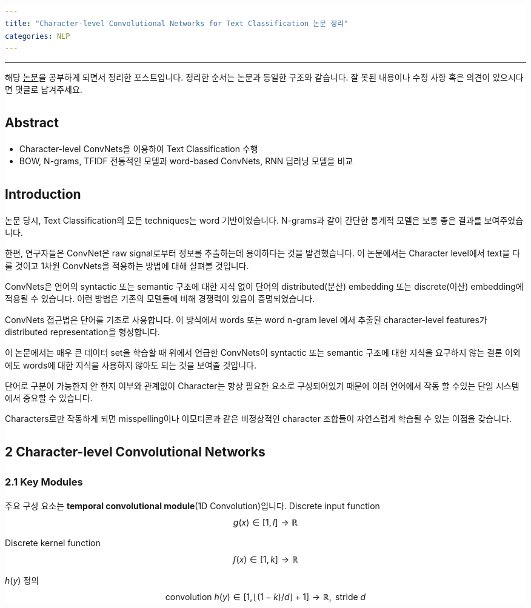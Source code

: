 ```yaml
---
title: "Character-level Convolutional Networks for Text Classification 논문 정리"
categories: NLP
---
```


----------------------------------

해당 [논문](https://arxiv.org/pdf/1509.01626.pdf)을 공부하게 되면서 정리한 포스트입니다. 정리한 순서는 논문과 동일한 구조와 같습니다. 잘 못된 내용이나 수정 사항 혹은 의견이 있으시다면 댓글로 남겨주세요.

## Abstract
- Character-level ConvNets을 이용하여 Text Classification 수행
- BOW, N-grams, TFIDF 전통적인 모델과 word-based ConvNets, RNN 딥러닝 모델을 비교

## Introduction
논문 당시, Text Classification의 모든 techniques는 word 기반이었습니다. N-grams과 같이 간단한 통계적 모델은 보통 좋은 결과를 보여주었습니다.

한편, 연구자들은 ConvNet은 raw signal로부터 정보를 추출하는데 용이하다는 것을 발견했습니다. 이 논문에서는 Character level에서 text을 다룰 것이고 1차원 ConvNets을 적용하는 방법에 대해 살펴볼 것입니다.

ConvNets은 언어의 syntactic 또는 semantic 구조에 대한 지식 없이 단어의 distributed(분산) embedding 또는 discrete(이산) embedding에 적용될 수 있습니다. 이런 방법은 기존의 모델들에 비해 경쟁력이 있음이 증명되었습니다.

ConvNets 접근법은 단어를 기초로 사용합니다. 이 방식에서 words 또는 word n-gram level 에서 추출된 character-level features가 distributed representation을 형성합니다.

이 논문에서는 매우 큰 데이터 set을 학습할 때 위에서 언급한 ConvNets이 syntactic 또는 semantic 구조에 대한 지식을 요구하지 않는 결론 이외에도 words에 대한 지식을 사용하지 않아도 되는 것을 보여줄 것입니다.

단어로 구분이 가능한지 안 한지 여부와 관계없이 Character는 항상 필요한 요소로 구성되어있기 때문에 여러 언어에서 작동 할 수있는 단일 시스템에서 중요할 수 있습니다.

Characters로만 작동하게 되면 misspelling이나 이모티콘과 같은 비정상적인 character 조합들이 자연스럽게 학습될 수 있는 이점을 갖습니다.

## 2 Character-level Convolutional Networks
### 2.1 Key Modules
주요 구성 요소는 **temporal convolutional module**(1D Convolution)입니다.
Discrete input function
$$
g(x)\in [1,l]\rightarrow \mathbb{R}
$$

Discrete kernel function
$$
f(x)\in [1,k]\rightarrow \mathbb{R}
$$

$h(y)$ 정의
$$
\text{convolution } h(y)\in [1,\left \lfloor (1-k)/d \right \rfloor + 1]\rightarrow \mathbb{R}, \text{ stride }d
$$

